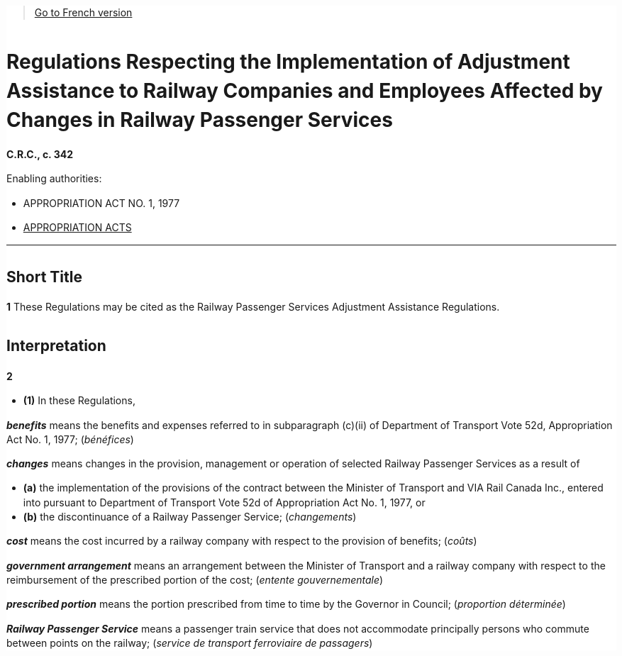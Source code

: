 > [Go to French version](/fr/Règlements/Codification%20des%20règlements%20du%20Canada/301-400/C.R.C.,%20ch.%20342.md)

# Regulations Respecting the Implementation of Adjustment Assistance to Railway Companies and Employees Affected by Changes in Railway Passenger Services

**C.R.C., c. 342**

Enabling authorities: 
- APPROPRIATION ACT NO. 1, 1977

- [APPROPRIATION ACTS](/en/Acts/Revised%20Statutes%20of%20Canada/Z/Z-01.md)

----------



## Short Title


**1** These Regulations may be cited as the Railway Passenger Services Adjustment Assistance Regulations.




## Interpretation


**2** 

- **(1)** In these Regulations,

***benefits*** means the benefits and expenses referred to in subparagraph (c)(ii) of Department of Transport Vote 52d, Appropriation Act No. 1, 1977; (*bénéfices*)

***changes*** means changes in the provision, management or operation of selected Railway Passenger Services as a result of
- **(a)** the implementation of the provisions of the contract between the Minister of Transport and VIA Rail Canada Inc., entered into pursuant to Department of Transport Vote 52d of Appropriation Act No. 1, 1977, or
- **(b)** the discontinuance of a Railway Passenger Service; (*changements*)

***cost*** means the cost incurred by a railway company with respect to the provision of benefits; (*coûts*)

***government arrangement*** means an arrangement between the Minister of Transport and a railway company with respect to the reimbursement of the prescribed portion of the cost; (*entente gouvernementale*)

***prescribed portion*** means the portion prescribed from time to time by the Governor in Council; (*proportion déterminée*)

***Railway Passenger Service*** means a passenger train service that does not accommodate principally persons who commute between points on the railway; (*service de transport ferroviaire de passagers*)
